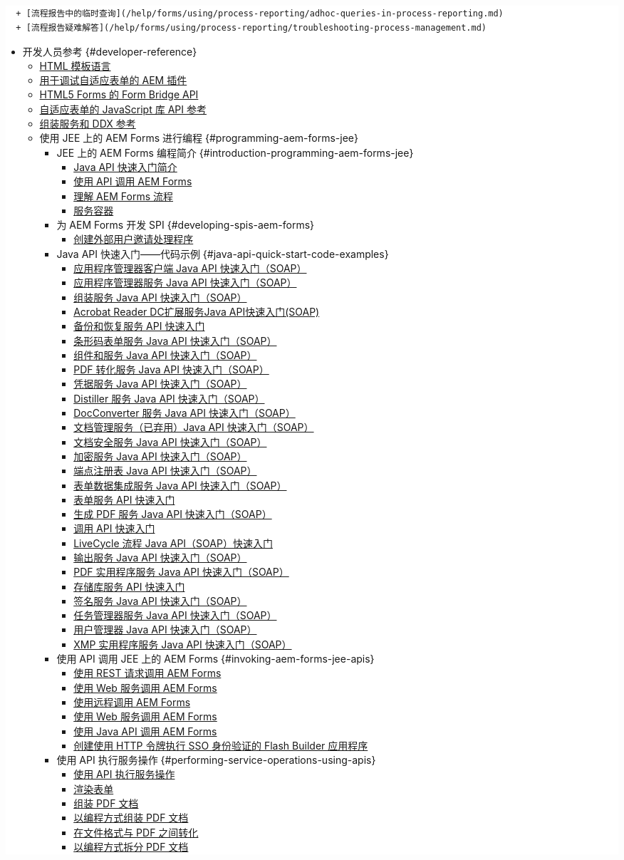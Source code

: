       + [流程报告中的临时查询](/help/forms/using/process-reporting/adhoc-queries-in-process-reporting.md)
      + [流程报告疑难解答](/help/forms/using/process-reporting/troubleshooting-process-management.md)
   + 开发人员参考 {#developer-reference}
      + [HTML 模板语言](https://experienceleague.adobe.com/docs/experience-manager-htl/content/overview.html)
      + [用于调试自适应表单的 AEM 插件](https://adobe-consulting-services.github.io/acs-aem-tools/aem-chrome-plugin/adaptive-form/)
      + [HTML5 Forms 的 Form Bridge API](/help/forms/using/form-bridge-apis.md)
      + [自适应表单的 JavaScript 库 API 参考](https://helpx.adobe.com/cn/experience-manager/6-5/forms/javascript-api/index.html)
      + [组装服务和 DDX 参考](https://www.adobe.com/go/learn_aemforms_ddxRef_65)
      + 使用 JEE 上的 AEM Forms 进行编程 {#programming-aem-forms-jee}
         + JEE 上的 AEM Forms 编程简介 {#introduction-programming-aem-forms-jee}
            + [Java API 快速入门简介](/help/forms/developing/introducing-java-api-soap-quick.md)
            + [使用 API 调用 AEM Forms](/help/forms/developing/invoking-aem-forms-using-apis.md)
            + [理解 AEM Forms 流程](/help/forms/developing/aem-forms-processes.md)
            + [服务容器](/help/forms/developing/service-container.md)
         + 为 AEM Forms 开发 SPI {#developing-spis-aem-forms}
            + [创建外部用户邀请处理程序](/help/forms/developing/creating-invite-external-users-handler.md)
         + Java API 快速入门——代码示例 {#java-api-quick-start-code-examples}
            + [应用程序管理器客户端 Java API 快速入门（SOAP）](/help/forms/developing/application-manager-client-java-api.md)
            + [应用程序管理器服务 Java API 快速入门（SOAP）](/help/forms/developing/application-manager-service-java-api.md)
            + [组装服务 Java API 快速入门（SOAP）](/help/forms/developing/assembler-service-java-api-quick.md)
            + [Acrobat Reader DC扩展服务Java API快速入门(SOAP)](/help/forms/developing/acrobat-reader-dc-extensions-service.md)
            + [备份和恢复服务 API 快速入门](/help/forms/developing/backup-restore-service-api-quick.md)
            + [条形码表单服务 Java API 快速入门（SOAP）](/help/forms/developing/barcoded-forms-service-java-api.md)
            + [组件和服务 Java API 快速入门（SOAP）](/help/forms/developing/components-services-java-api-quick.md)
            + [PDF 转化服务 Java API 快速入门（SOAP）](/help/forms/developing/convert-pdf-service-java-api.md)
            + [凭据服务 Java API 快速入门（SOAP）](/help/forms/developing/credential-service-java-api-quick.md)
            + [Distiller 服务 Java API 快速入门（SOAP）](/help/forms/developing/distiller-service-java-api-quick.md)
            + [DocConverter 服务 Java API 快速入门（SOAP）](/help/forms/developing/docconverter-service-java-api-quick.md)
            + [文档管理服务（已弃用）Java API 快速入门（SOAP）](/help/forms/developing/document-management-service-deprecated-java.md)
            + [文档安全服务 Java API 快速入门（SOAP）](/help/forms/developing/document-security-service-java-api.md)
            + [加密服务 Java API 快速入门（SOAP）](/help/forms/developing/encryption-service-java-api-quick.md)
            + [端点注册表 Java API 快速入门（SOAP）](/help/forms/developing/endpoint-registry-java-api-quick.md)
            + [表单数据集成服务 Java API 快速入门（SOAP）](/help/forms/developing/form-data-integration-service-java.md)
            + [表单服务 API 快速入门](/help/forms/developing/forms-service-api-quick-starts.md)
            + [生成 PDF 服务 Java API 快速入门（SOAP）](/help/forms/developing/generate-pdf-service-java-api.md)
            + [调用 API 快速入门](/help/forms/developing/invocation-api-quick-starts.md)
            + [LiveCycle 流程 Java API（SOAP）快速入门](/help/forms/developing/livecycleprocess-java-api-soap-quick.md)
            + [输出服务 Java API 快速入门（SOAP）](/help/forms/developing/output-service-java-api-quick.md)
            + [PDF 实用程序服务 Java API 快速入门（SOAP）](/help/forms/developing/pdf-utilities-service-java-api.md)
            + [存储库服务 API 快速入门](/help/forms/developing/repository-service-api-quick-starts.md)
            + [签名服务 Java API 快速入门（SOAP）](/help/forms/developing/signature-service-java-api-quick.md)
            + [任务管理器服务 Java API 快速入门（SOAP）](/help/forms/developing/task-manager-service-java-api.md)
            + [用户管理器 Java API 快速入门（SOAP）](/help/forms/developing/user-manager-java-api-quick.md)
            + [XMP 实用程序服务 Java API 快速入门（SOAP）](/help/forms/developing/xmp-utilities-service-java-api.md)
         + 使用 API 调用 JEE 上的 AEM Forms {#invoking-aem-forms-jee-apis}
            + [使用 REST 请求调用 AEM Forms](/help/forms/developing/invoking-aem-forms-using-rest.md)
            + [使用 Web 服务调用 AEM Forms](/help/forms/developing/invoking-aem-forms-using-web.md)
            + [使用远程调用 AEM Forms](/help/forms/developing/invoking-aem-forms-using-remoting.md)
            + [使用 Web 服务调用 AEM Forms](/help/forms/developing/invoking-human-centric-long-lived.md)
            + [使用 Java API 调用 AEM Forms](/help/forms/developing/invoking-aem-forms-using-java.md)
            + [创建使用 HTTP 令牌执行 SSO 身份验证的 Flash Builder 应用程序](/help/forms/developing/creating-flash-builder-applications-perform.md)
         + 使用 API 执行服务操作 {#performing-service-operations-using-apis}
            + [使用 API 执行服务操作](/help/forms/developing/performing-service-operations-using-apis.md)
            + [渲染表单](/help/forms/developing/rendering-forms.md)
            + [组装 PDF 文档](/help/forms/developing/assembling-pdf-documents.md)
            + [以编程方式组装 PDF 文档](/help/forms/developing/programmatically-assembling-pdf-documents.md)
            + [在文件格式与 PDF 之间转化](/help/forms/developing/converting-file-formats-pdf.md)
            + [以编程方式拆分 PDF 文档](/help/forms/developing/programmatically-disassembling-pdf-documents.md)